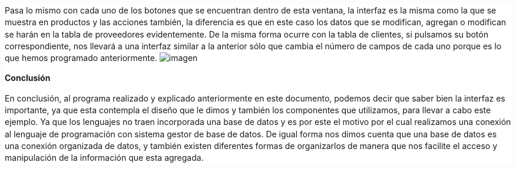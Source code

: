 Pasa lo mismo con cada uno de los botones que se encuentran dentro de esta ventana, la interfaz es la misma como la que se muestra en productos y las acciones también, la diferencia es que en este caso los datos que se modifican, agregan o modifican se harán en la tabla de proveedores evidentemente.
	De la misma forma ocurre con la tabla de clientes, si pulsamos su botón correspondiente, nos llevará a una interfaz similar a la anterior sólo que cambia el número de campos de cada uno porque es lo que hemos programado anteriormente.
![imagen](https://user-images.githubusercontent.com/71055467/114498488-cafa0400-9be9-11eb-8b24-7b54353ac810.png)


**Conclusión**

En conclusión, al programa realizado y explicado anteriormente en este documento, podemos decir que saber bien la interfaz es importante, ya que esta contempla el diseño que le dimos y también los componentes que utilizamos, para llevar a cabo este ejemplo.
Ya que los lenguajes no traen incorporada una base de datos y es por este el motivo por el cual realizamos una conexión al lenguaje de programación con sistema gestor de base de datos. De igual forma nos dimos cuenta que una base de datos es una conexión organizada de datos, y también existen diferentes formas de organizarlos de manera que nos facilite el acceso y manipulación de la información que esta agregada.

